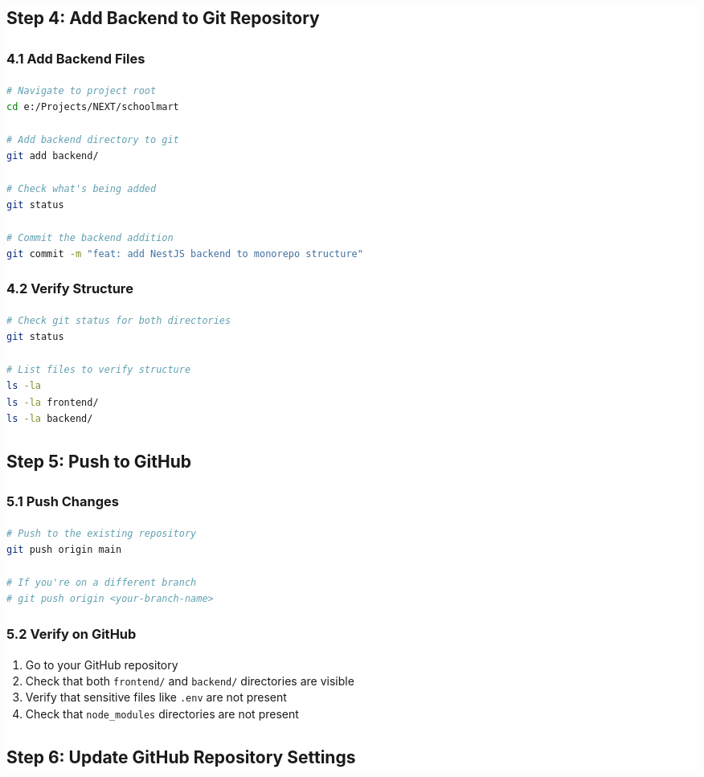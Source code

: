 ## Step 4: Add Backend to Git Repository

### 4.1 Add Backend Files

```bash
# Navigate to project root
cd e:/Projects/NEXT/schoolmart

# Add backend directory to git
git add backend/

# Check what's being added
git status

# Commit the backend addition
git commit -m "feat: add NestJS backend to monorepo structure"
```

### 4.2 Verify Structure

```bash
# Check git status for both directories
git status

# List files to verify structure
ls -la
ls -la frontend/
ls -la backend/
```

## Step 5: Push to GitHub

### 5.1 Push Changes

```bash
# Push to the existing repository
git push origin main

# If you're on a different branch
# git push origin <your-branch-name>
```

### 5.2 Verify on GitHub

1. Go to your GitHub repository
2. Check that both `frontend/` and `backend/` directories are visible
3. Verify that sensitive files like `.env` are not present
4. Check that `node_modules` directories are not present

## Step 6: Update GitHub Repository Settings
